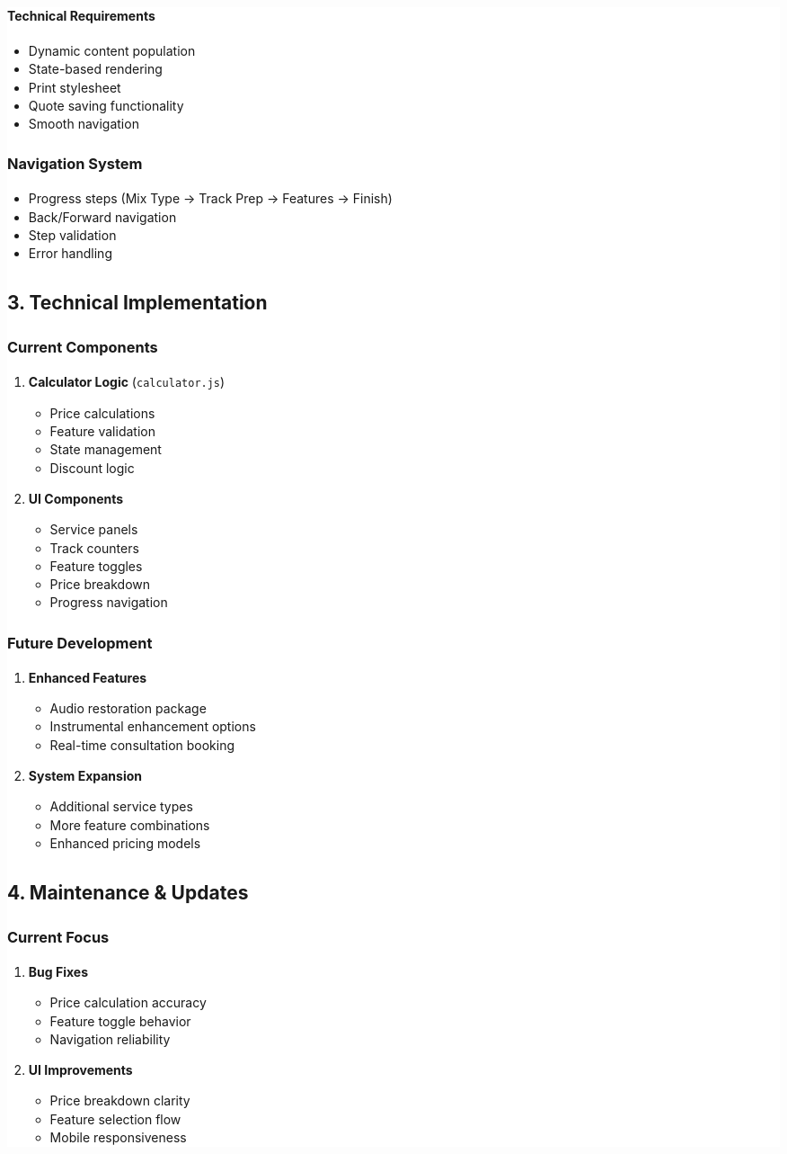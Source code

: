    #### Technical Requirements
   - Dynamic content population
   - State-based rendering
   - Print stylesheet
   - Quote saving functionality
   - Smooth navigation

### Navigation System
- Progress steps (Mix Type → Track Prep → Features → Finish)
- Back/Forward navigation
- Step validation
- Error handling

## 3. Technical Implementation

### Current Components
1. **Calculator Logic** (`calculator.js`)
   - Price calculations
   - Feature validation
   - State management
   - Discount logic

2. **UI Components**
   - Service panels
   - Track counters
   - Feature toggles
   - Price breakdown
   - Progress navigation

### Future Development
1. **Enhanced Features**
   - Audio restoration package
   - Instrumental enhancement options
   - Real-time consultation booking

2. **System Expansion**
   - Additional service types
   - More feature combinations
   - Enhanced pricing models

## 4. Maintenance & Updates

### Current Focus
1. **Bug Fixes**
   - Price calculation accuracy
   - Feature toggle behavior
   - Navigation reliability

2. **UI Improvements**
   - Price breakdown clarity
   - Feature selection flow
   - Mobile responsiveness

